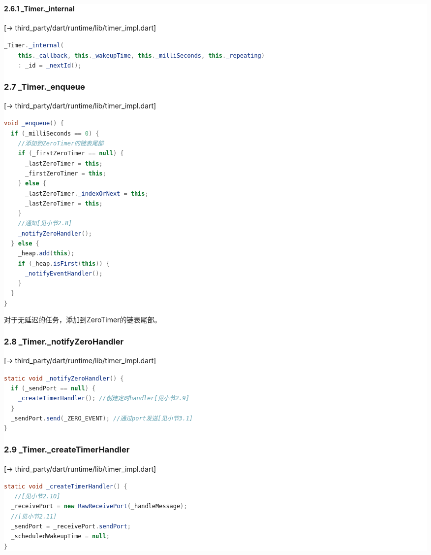 #### 2.6.1 \_Timer.\_internal
[-> third_party/dart/runtime/lib/timer_impl.dart]

```Java
_Timer._internal(
    this._callback, this._wakeupTime, this._milliSeconds, this._repeating)
    : _id = _nextId();
```

### 2.7 \_Timer.\_enqueue
[-> third_party/dart/runtime/lib/timer_impl.dart]

```Java
void _enqueue() {
  if (_milliSeconds == 0) {
    //添加到ZeroTimer的链表尾部
    if (_firstZeroTimer == null) {
      _lastZeroTimer = this;
      _firstZeroTimer = this;
    } else {
      _lastZeroTimer._indexOrNext = this;
      _lastZeroTimer = this;
    }
    //通知[见小节2.8]
    _notifyZeroHandler();
  } else {
    _heap.add(this);
    if (_heap.isFirst(this)) {
      _notifyEventHandler();
    }
  }
}
```

对于无延迟的任务，添加到ZeroTimer的链表尾部。

### 2.8 \_Timer.\_notifyZeroHandler
[-> third_party/dart/runtime/lib/timer_impl.dart]

```Java
static void _notifyZeroHandler() {
  if (_sendPort == null) {
    _createTimerHandler(); //创建定时handler[见小节2.9]
  }
  _sendPort.send(_ZERO_EVENT); //通过port发送[见小节3.1]
}
```

### 2.9 \_Timer.\_createTimerHandler
[-> third_party/dart/runtime/lib/timer_impl.dart]

```Java
static void _createTimerHandler() {
   //[见小节2.10]
  _receivePort = new RawReceivePort(_handleMessage);
  //[见小节2.11]
  _sendPort = _receivePort.sendPort;
  _scheduledWakeupTime = null;
}
```
